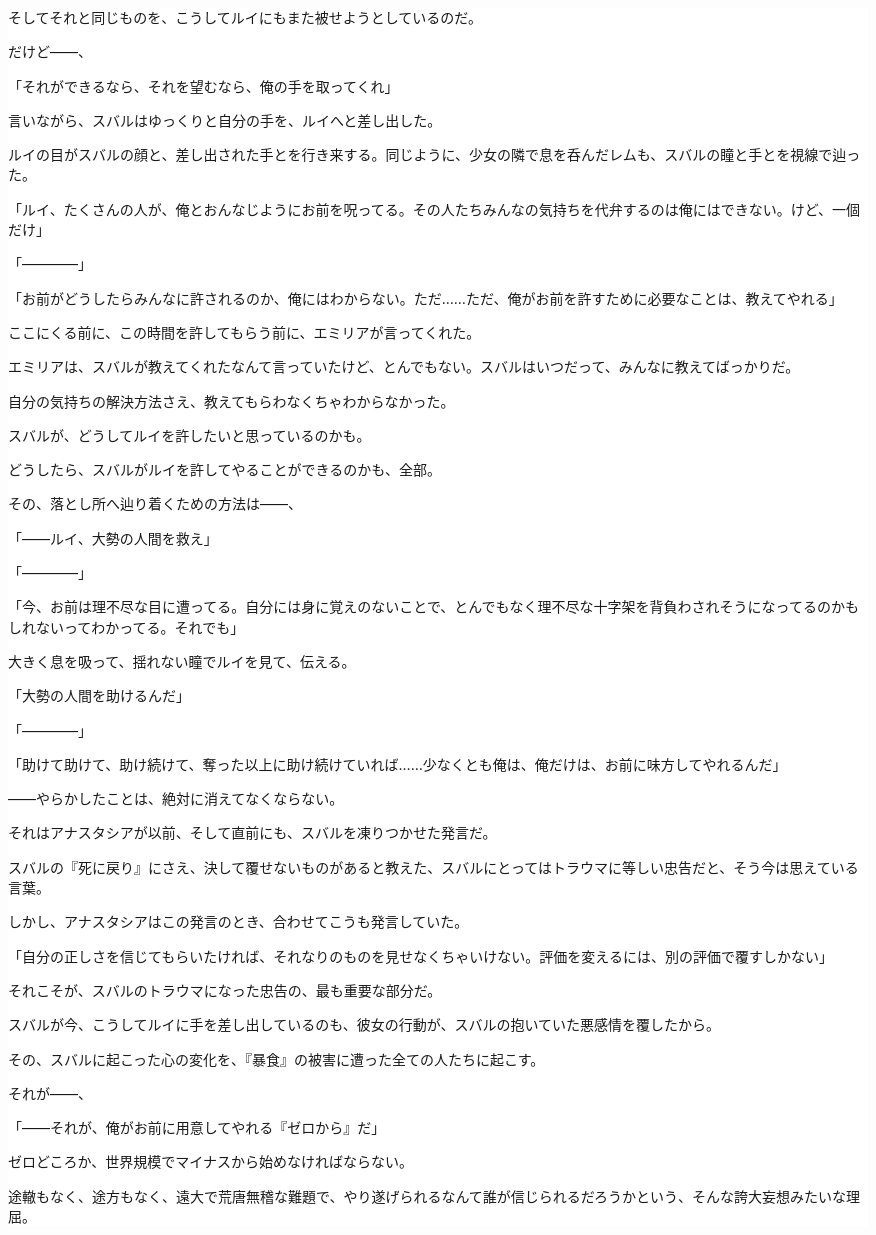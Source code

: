 そしてそれと同じものを、こうしてルイにもまた被せようとしているのだ。

だけど――、

「それができるなら、それを望むなら、俺の手を取ってくれ」

言いながら、スバルはゆっくりと自分の手を、ルイへと差し出した。

ルイの目がスバルの顔と、差し出された手とを行き来する。同じように、少女の隣で息を呑んだレムも、スバルの瞳と手とを視線で辿った。

「ルイ、たくさんの人が、俺とおんなじようにお前を呪ってる。その人たちみんなの気持ちを代弁するのは俺にはできない。けど、一個だけ」

「――――」

「お前がどうしたらみんなに許されるのか、俺にはわからない。ただ……ただ、俺がお前を許すために必要なことは、教えてやれる」

ここにくる前に、この時間を許してもらう前に、エミリアが言ってくれた。

エミリアは、スバルが教えてくれたなんて言っていたけど、とんでもない。スバルはいつだって、みんなに教えてばっかりだ。

自分の気持ちの解決方法さえ、教えてもらわなくちゃわからなかった。

スバルが、どうしてルイを許したいと思っているのかも。

どうしたら、スバルがルイを許してやることができるのかも、全部。

その、落とし所へ辿り着くための方法は――、

「――ルイ、大勢の人間を救え」

「――――」

「今、お前は理不尽な目に遭ってる。自分には身に覚えのないことで、とんでもなく理不尽な十字架を背負わされそうになってるのかもしれないってわかってる。それでも」

大きく息を吸って、揺れない瞳でルイを見て、伝える。

「大勢の人間を助けるんだ」

「――――」

「助けて助けて、助け続けて、奪った以上に助け続けていれば……少なくとも俺は、俺だけは、お前に味方してやれるんだ」

――やらかしたことは、絶対に消えてなくならない。

それはアナスタシアが以前、そして直前にも、スバルを凍りつかせた発言だ。

スバルの『死に戻り』にさえ、決して覆せないものがあると教えた、スバルにとってはトラウマに等しい忠告だと、そう今は思えている言葉。

しかし、アナスタシアはこの発言のとき、合わせてこうも発言していた。

「自分の正しさを信じてもらいたければ、それなりのものを見せなくちゃいけない。評価を変えるには、別の評価で覆すしかない」

それこそが、スバルのトラウマになった忠告の、最も重要な部分だ。

スバルが今、こうしてルイに手を差し出しているのも、彼女の行動が、スバルの抱いていた悪感情を覆したから。

その、スバルに起こった心の変化を、『暴食』の被害に遭った全ての人たちに起こす。

それが――、

「――それが、俺がお前に用意してやれる『ゼロから』だ」

ゼロどころか、世界規模でマイナスから始めなければならない。

途轍もなく、途方もなく、遠大で荒唐無稽な難題で、やり遂げられるなんて誰が信じられるだろうかという、そんな誇大妄想みたいな理屈。
